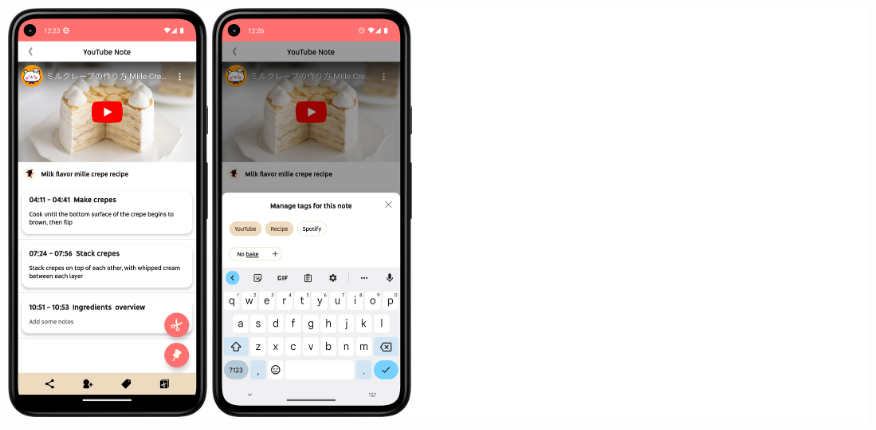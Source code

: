 <img src="doc/youtube note_view_clips_light.png" alt="screenshot" width="200"/> <img src="doc/tag_light.png" alt="screenshot" width="200"/>